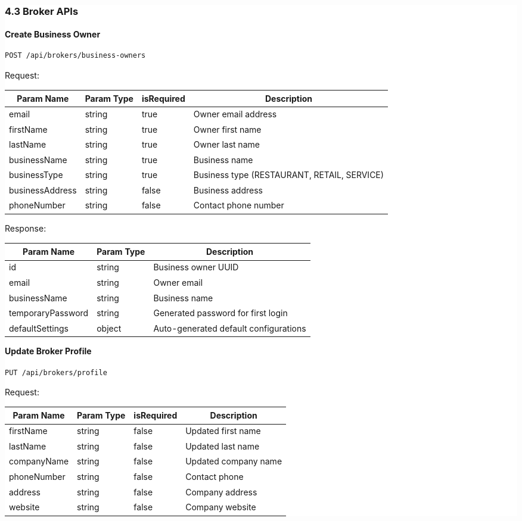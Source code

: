### 4.3 Broker APIs

**Create Business Owner**

```
POST /api/brokers/business-owners
```

Request:

| Param Name      | Param Type | isRequired | Description                                 |
| --------------- | ---------- | ---------- | ------------------------------------------- |
| email           | string     | true       | Owner email address                         |
| firstName       | string     | true       | Owner first name                            |
| lastName        | string     | true       | Owner last name                             |
| businessName    | string     | true       | Business name                               |
| businessType    | string     | true       | Business type (RESTAURANT, RETAIL, SERVICE) |
| businessAddress | string     | false      | Business address                            |
| phoneNumber     | string     | false      | Contact phone number                        |

Response:

| Param Name        | Param Type | Description                           |
| ----------------- | ---------- | ------------------------------------- |
| id                | string     | Business owner UUID                   |
| email             | string     | Owner email                           |
| businessName      | string     | Business name                         |
| temporaryPassword | string     | Generated password for first login    |
| defaultSettings   | object     | Auto-generated default configurations |

**Update Broker Profile**

```
PUT /api/brokers/profile
```

Request:

| Param Name  | Param Type | isRequired | Description          |
| ----------- | ---------- | ---------- | -------------------- |
| firstName   | string     | false      | Updated first name   |
| lastName    | string     | false      | Updated last name    |
| companyName | string     | false      | Updated company name |
| phoneNumber | string     | false      | Contact phone        |
| address     | string     | false      | Company address      |
| website     | string     | false      | Company website      |
